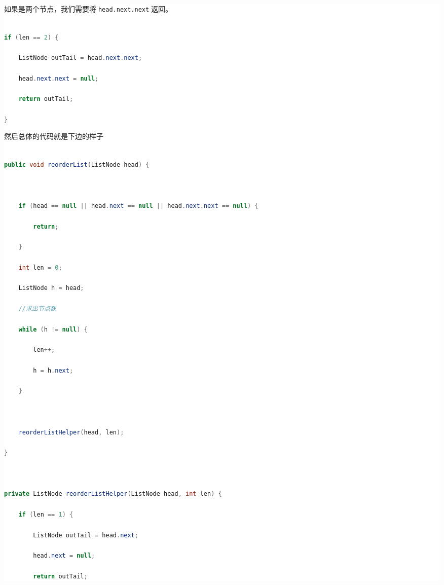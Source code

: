 

如果是两个节点，我们需要将 `head.next.next` 返回。



```java

if (len == 2) {

    ListNode outTail = head.next.next;

    head.next.next = null;

    return outTail;

}

```



然后总体的代码就是下边的样子



```java

public void reorderList(ListNode head) {



    if (head == null || head.next == null || head.next.next == null) {

        return;

    }

    int len = 0;

    ListNode h = head;

    //求出节点数

    while (h != null) {

        len++;

        h = h.next;

    }



    reorderListHelper(head, len);

}



private ListNode reorderListHelper(ListNode head, int len) {

    if (len == 1) {

        ListNode outTail = head.next;

        head.next = null;

        return outTail;
```